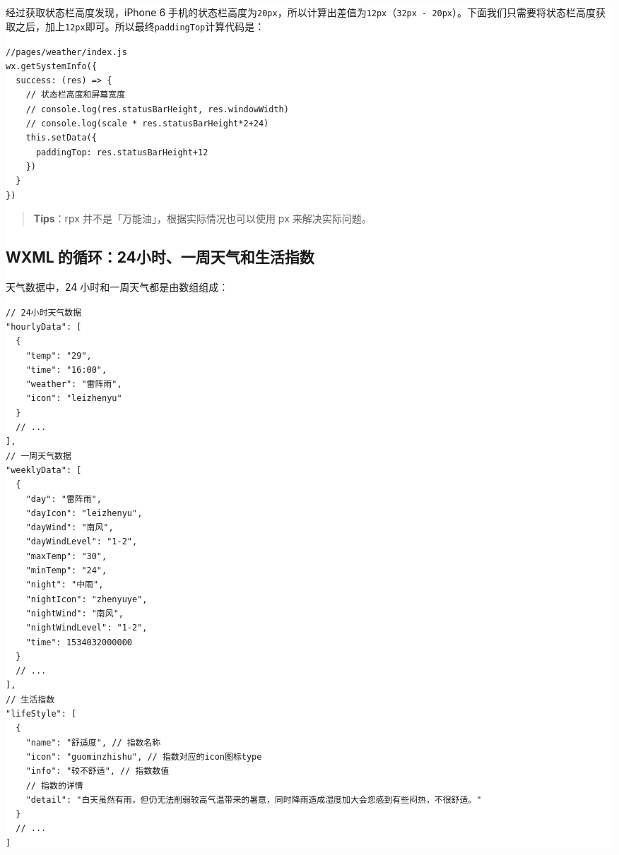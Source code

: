 经过获取状态栏高度发现，iPhone 6 手机的状态栏高度为`20px`，所以计算出差值为`12px`（`32px - 20px`）。下面我们只需要将状态栏高度获取之后，加上`12px`即可。所以最终`paddingTop`计算代码是：

```
//pages/weather/index.js
wx.getSystemInfo({
  success: (res) => {
    // 状态栏高度和屏幕宽度
    // console.log(res.statusBarHeight, res.windowWidth)
    // console.log(scale * res.statusBarHeight*2+24)
    this.setData({
      paddingTop: res.statusBarHeight+12
    })
  }
})

```

> **Tips**：rpx 并不是「万能油」，根据实际情况也可以使用 px 来解决实际问题。

## WXML 的循环：24小时、一周天气和生活指数

天气数据中，24 小时和一周天气都是由数组组成：

```
// 24小时天气数据
"hourlyData": [
  {
    "temp": "29",
    "time": "16:00",
    "weather": "雷阵雨",
    "icon": "leizhenyu"
  }
  // ...
],
// 一周天气数据
"weeklyData": [
  {
    "day": "雷阵雨",
    "dayIcon": "leizhenyu",
    "dayWind": "南风",
    "dayWindLevel": "1-2",
    "maxTemp": "30",
    "minTemp": "24",
    "night": "中雨",
    "nightIcon": "zhenyuye",
    "nightWind": "南风",
    "nightWindLevel": "1-2",
    "time": 1534032000000
  }
  // ...
],
// 生活指数
"lifeStyle": [
  {
    "name": "舒适度", // 指数名称
    "icon": "guominzhishu", // 指数对应的icon图标type
    "info": "较不舒适", // 指数数值
    // 指数的详情
    "detail": "白天虽然有雨，但仍无法削弱较高气温带来的暑意，同时降雨造成湿度加大会您感到有些闷热，不很舒适。"
  }
  // ...
]

```
